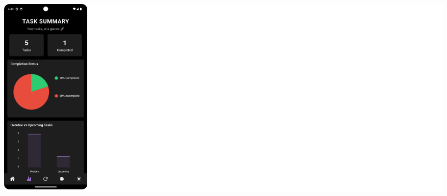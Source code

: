   <img src="img/StatsDark-Android.png" width="19%" alt="Task Manager App - Android" style="border-radius: 10px;">
